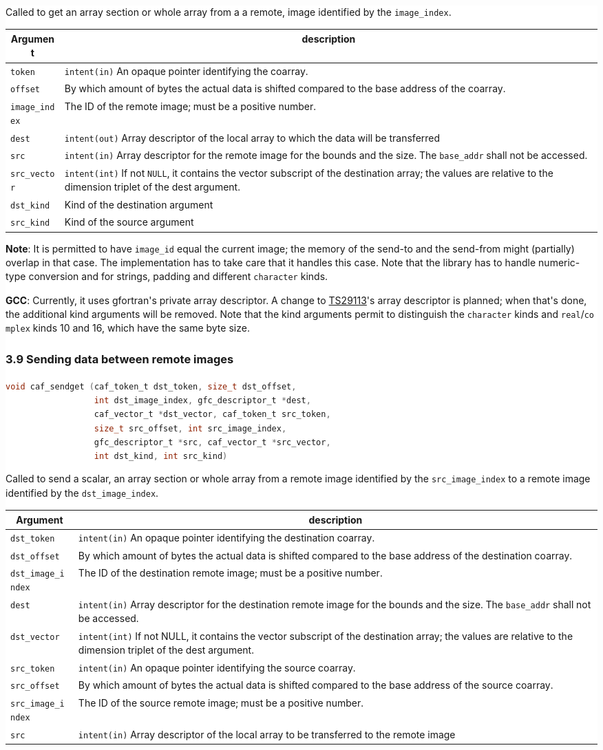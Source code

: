 Called to get an array section or whole array from a a remote,
image identified by the `image_index`.

| Argument	| description	|
| ------	| ------	|
| `token`	| `intent(in)` An opaque pointer identifying the coarray.	|
| `offset`	| By which amount of bytes the actual data is shifted compared to the base address of the coarray.	|
| `image_index`	| The ID of the remote image; must be a positive number.	|
| `dest`	| `intent(out)` Array descriptor of the local array to which the data will be transferred	|
| `src`	| `intent(in)` Array descriptor for the remote image for the bounds and the size. The `base_addr` shall not be accessed.
| `src_vector`	| `intent(int)` If not `NULL`, it contains the vector subscript of the destination array; the values are relative to the dimension triplet of the dest argument.	|
| `dst_kind`	| Kind of the destination argument	|
| `src_kind`	| Kind of the source argument	|

__Note__:
  It is permitted to have `image_id` equal the current image; the memory of the
  send-to and the send-from might (partially) overlap in that case. The
  implementation has to take care that it handles this case. Note that the
  library has to handle numeric-type conversion and for strings, padding
  and different `character` kinds.

__GCC__:
  Currently, it uses gfortran's private array descriptor. A change to [TS29113]'s
  array descriptor is planned; when that's done, the additional kind arguments
  will be removed.
  Note that the kind arguments permit to distinguish the `character` kinds and
  `real`/`complex` kinds 10 and 16, which have the same byte size.


### 3.9  Sending data between remote images ###

```c
void caf_sendget (caf_token_t dst_token, size_t dst_offset,
                  int dst_image_index, gfc_descriptor_t *dest,
                  caf_vector_t *dst_vector, caf_token_t src_token,
                  size_t src_offset, int src_image_index,
                  gfc_descriptor_t *src, caf_vector_t *src_vector,
                  int dst_kind, int src_kind)
```

Called to send a scalar, an array section or whole array from a remote image
identified by the `src_image_index` to a remote image identified by the
`dst_image_index`.

| Argument	| description	|
| ------	| ------	|
| `dst_token`	| `intent(in)`  An opaque pointer identifying the destination coarray.	|
| `dst_offset`	| By which amount of bytes the actual data is shifted compared to the base address of the destination coarray.	|
| `dst_image_index`	| The ID of the destination remote image; must be a positive number.	|
| `dest`	| `intent(in)` Array descriptor for the destination remote image for the bounds and the size. The `base_addr` shall not be accessed.	|
| `dst_vector`	| `intent(int)`  If not NULL, it contains the vector subscript of the destination array; the values are relative to the dimension triplet of the dest argument.	|
| `src_token`	| `intent(in)` An opaque pointer identifying the source coarray.	|
| `src_offset`	| By which amount of bytes the actual data is shifted compared to the base address of the source coarray.	|
| `src_image_index`	| The ID of the source remote image; must be a positive number.	|
| `src`	| `intent(in)` Array descriptor of the local array to be transferred to the remote image	|

[TS29113]: ftp://ftp.nag.co.uk/sc22wg5/n1901-n1950/n1942.pdf
[TS18508]: http://isotc.iso.org/livelink/livelink?func=ll&objId=17288706&objAction=Open
[To Do]: #to-do
[Implementation status]: #implementation-status
[Definitions and types]: #definitions-and-types
[Provided functions]: #provided-functions
[pdf img]: https://img.shields.io/badge/PDF-CAF_ABI.md-6C2DC7.svg?style=flat-square "Download as PDF"